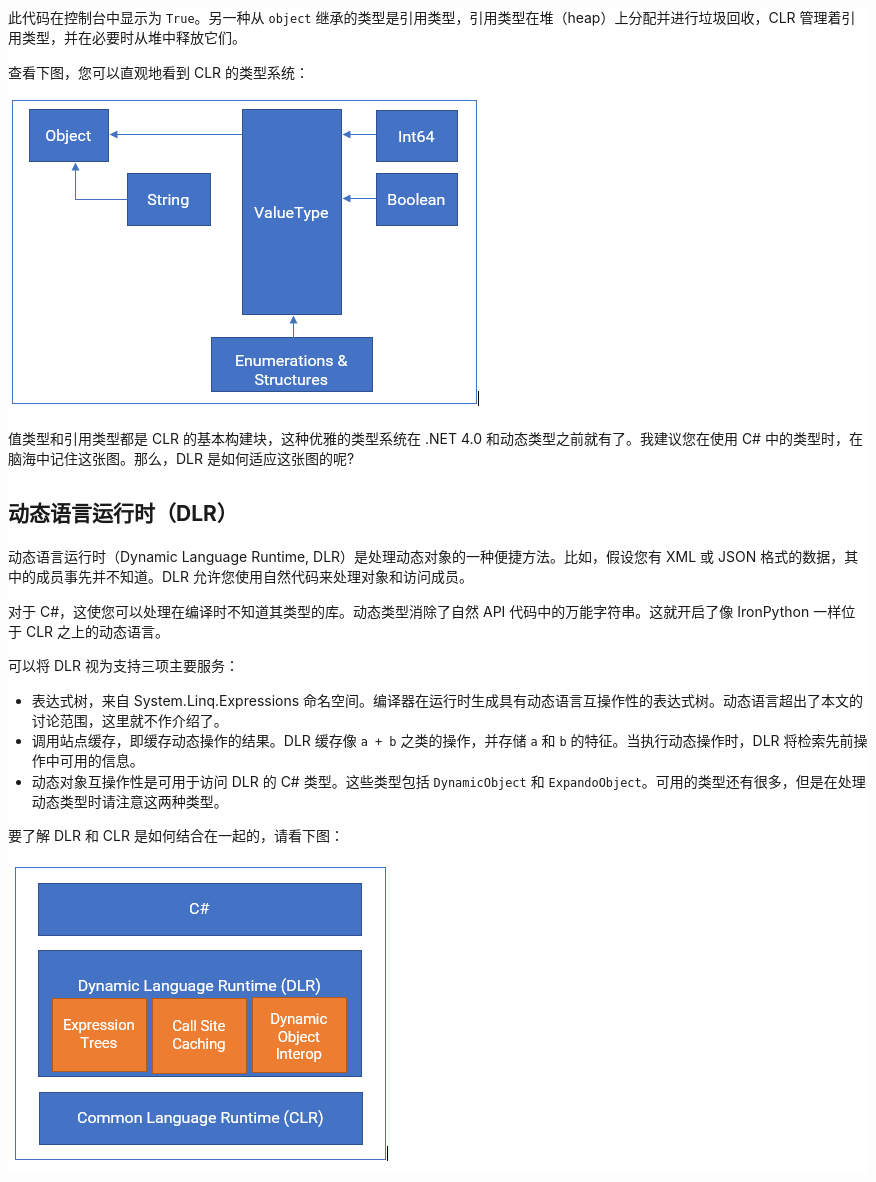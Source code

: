 此代码在控制台中显示为 `True`。另一种从 `object` 继承的类型是引用类型，引用类型在堆（heap）上分配并进行垃圾回收，CLR 管理着引用类型，并在必要时从堆中释放它们。

查看下图，您可以直观地看到 CLR 的类型系统：

![CLR’s type system](/assets/images/202101/clr-type-system.png)

值类型和引用类型都是 CLR 的基本构建块，这种优雅的类型系统在 .NET 4.0 和动态类型之前就有了。我建议您在使用 C# 中的类型时，在脑海中记住这张图。那么，DLR 是如何适应这张图的呢?

## 动态语言运行时（DLR）

动态语言运行时（Dynamic Language Runtime, DLR）是处理动态对象的一种便捷方法。比如，假设您有 XML 或 JSON 格式的数据，其中的成员事先并不知道。DLR 允许您使用自然代码来处理对象和访问成员。

对于 C#，这使您可以处理在编译时不知道其类型的库。动态类型消除了自然 API 代码中的万能字符串。这就开启了像 IronPython 一样位于 CLR 之上的动态语言。

可以将 DLR 视为支持三项主要服务：

- 表达式树，来自 System.Linq.Expressions 命名空间。编译器在运行时生成具有动态语言互操作性的表达式树。动态语言超出了本文的讨论范围，这里就不作介绍了。
- 调用站点缓存，即缓存动态操作的结果。DLR 缓存像 `a + b` 之类的操作，并存储 `a` 和 `b` 的特征。当执行动态操作时，DLR 将检索先前操作中可用的信息。
- 动态对象互操作性是可用于访问 DLR 的 C# 类型。这些类型包括 `DynamicObject` 和 `ExpandoObject`。可用的类型还有很多，但是在处理动态类型时请注意这两种类型。

要了解 DLR 和 CLR 是如何结合在一起的，请看下图：

![how the DLR and CLR fit together](/assets/images/202101/dlr-clr-fit.png)

